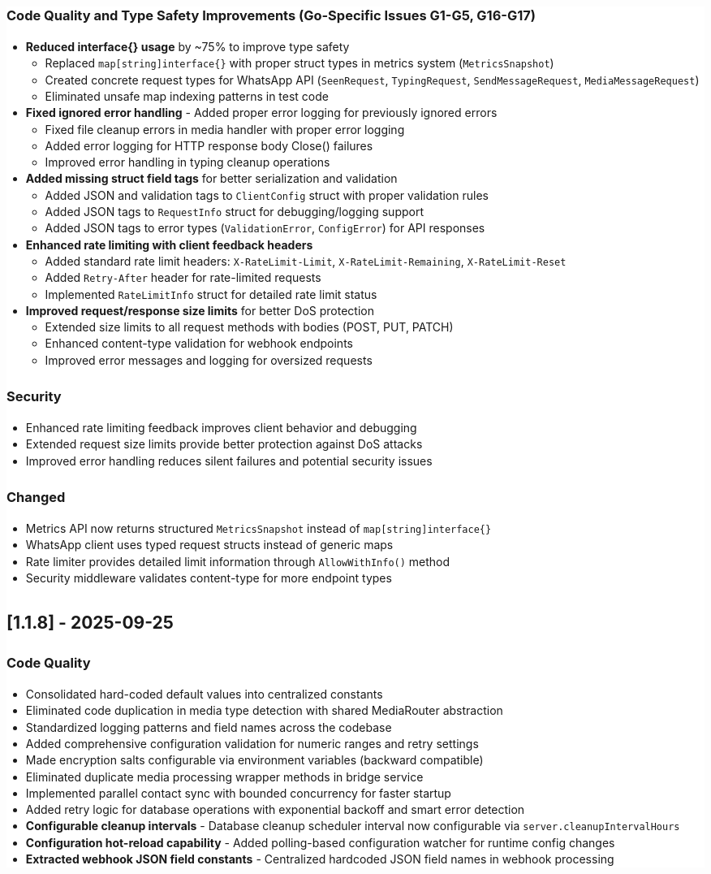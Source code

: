 ### Code Quality and Type Safety Improvements (Go-Specific Issues G1-G5, G16-G17)
- **Reduced interface{} usage** by ~75% to improve type safety
  - Replaced `map[string]interface{}` with proper struct types in metrics system (`MetricsSnapshot`)
  - Created concrete request types for WhatsApp API (`SeenRequest`, `TypingRequest`, `SendMessageRequest`, `MediaMessageRequest`)
  - Eliminated unsafe map indexing patterns in test code
- **Fixed ignored error handling** - Added proper error logging for previously ignored errors
  - Fixed file cleanup errors in media handler with proper error logging
  - Added error logging for HTTP response body Close() failures
  - Improved error handling in typing cleanup operations
- **Added missing struct field tags** for better serialization and validation
  - Added JSON and validation tags to `ClientConfig` struct with proper validation rules
  - Added JSON tags to `RequestInfo` struct for debugging/logging support
  - Added JSON tags to error types (`ValidationError`, `ConfigError`) for API responses
- **Enhanced rate limiting with client feedback headers**
  - Added standard rate limit headers: `X-RateLimit-Limit`, `X-RateLimit-Remaining`, `X-RateLimit-Reset`
  - Added `Retry-After` header for rate-limited requests
  - Implemented `RateLimitInfo` struct for detailed rate limit status
- **Improved request/response size limits** for better DoS protection
  - Extended size limits to all request methods with bodies (POST, PUT, PATCH)
  - Enhanced content-type validation for webhook endpoints
  - Improved error messages and logging for oversized requests

### Security
- Enhanced rate limiting feedback improves client behavior and debugging
- Extended request size limits provide better protection against DoS attacks
- Improved error handling reduces silent failures and potential security issues

### Changed
- Metrics API now returns structured `MetricsSnapshot` instead of `map[string]interface{}`
- WhatsApp client uses typed request structs instead of generic maps
- Rate limiter provides detailed limit information through `AllowWithInfo()` method
- Security middleware validates content-type for more endpoint types

## [1.1.8] - 2025-09-25

### Code Quality
- Consolidated hard-coded default values into centralized constants
- Eliminated code duplication in media type detection with shared MediaRouter abstraction
- Standardized logging patterns and field names across the codebase
- Added comprehensive configuration validation for numeric ranges and retry settings
- Made encryption salts configurable via environment variables (backward compatible)
- Eliminated duplicate media processing wrapper methods in bridge service
- Implemented parallel contact sync with bounded concurrency for faster startup
- Added retry logic for database operations with exponential backoff and smart error detection
- **Configurable cleanup intervals** - Database cleanup scheduler interval now configurable via `server.cleanupIntervalHours`
- **Configuration hot-reload capability** - Added polling-based configuration watcher for runtime config changes
- **Extracted webhook JSON field constants** - Centralized hardcoded JSON field names in webhook processing


[1.1.0]: https://github.com/bikemazzell/whatsignal/releases/tag/v1.1.0
[1.0.0]: https://github.com/bikemazzell/whatsignal/releases/tag/v1.0.0
[0.54.0]: https://github.com/bikemazzell/whatsignal/releases/tag/v0.54.0
[0.53.0]: https://github.com/bikemazzell/whatsignal/releases/tag/v0.53.0
[0.51.0]: https://github.com/bikemazzell/whatsignal/releases/tag/v0.51.0
[0.50.0]: https://github.com/bikemazzell/whatsignal/releases/tag/v0.50.0